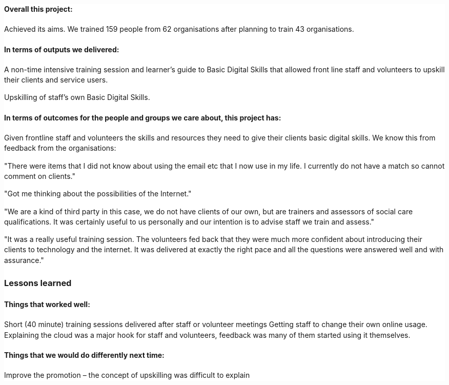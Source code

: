 #### Overall this project:
Achieved its aims. We trained 159 people from 62 organisations after planning to train 43 organisations.



#### In terms of outputs we delivered:


A non-time intensive training session and learner’s guide to Basic Digital Skills that allowed front line staff and volunteers to upskill their clients and service users.


Upskilling of staff’s own Basic Digital Skills.


#### In terms of outcomes for the people and groups we care about, this project has:


Given frontline staff and volunteers the skills and resources they need to give their clients basic digital skills.
We know this from feedback from the organisations:


"There were items that I did not know about using the email etc that I now use in my life. I currently do not have a match so cannot comment on clients."


"Got me thinking about the possibilities of the Internet."


"We are a kind of third party in this case, we do not have clients of our own, but are trainers and assessors of social care qualifications. It was certainly useful to us personally and our intention is to advise staff we train and assess."


"It was a really useful training session. The volunteers fed back that they were much more confident about introducing their clients to technology and the internet. It was delivered at exactly the right pace and all the questions were answered well and with assurance."

### Lessons learned

#### Things that worked well: 


Short (40 minute) training sessions delivered after staff or volunteer meetings
Getting staff to change their own online usage. Explaining the cloud was a major hook for staff and volunteers, feedback was many of them started using it themselves.


#### Things that we would do differently next time: 

Improve the promotion – the concept of upskilling was difficult to explain

